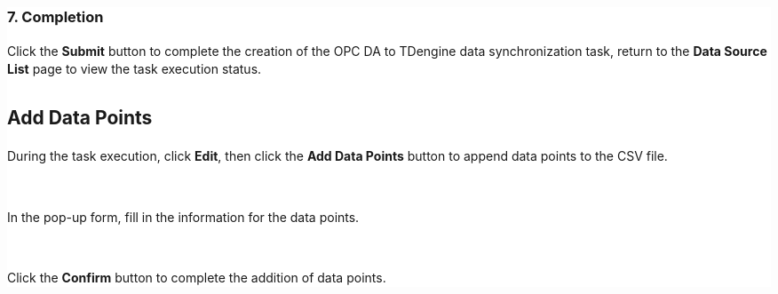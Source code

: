 ### 7. Completion

Click the **Submit** button to complete the creation of the OPC DA to TDengine data synchronization task, return to the **Data Source List** page to view the task execution status.

## Add Data Points

During the task execution, click **Edit**, then click the **Add Data Points** button to append data points to the CSV file.

<figure>
<Image img={imgStep7} alt=""/>
</figure>

In the pop-up form, fill in the information for the data points.

<figure>
<Image img={imgStep8} alt=""/>
</figure>

Click the **Confirm** button to complete the addition of data points.
